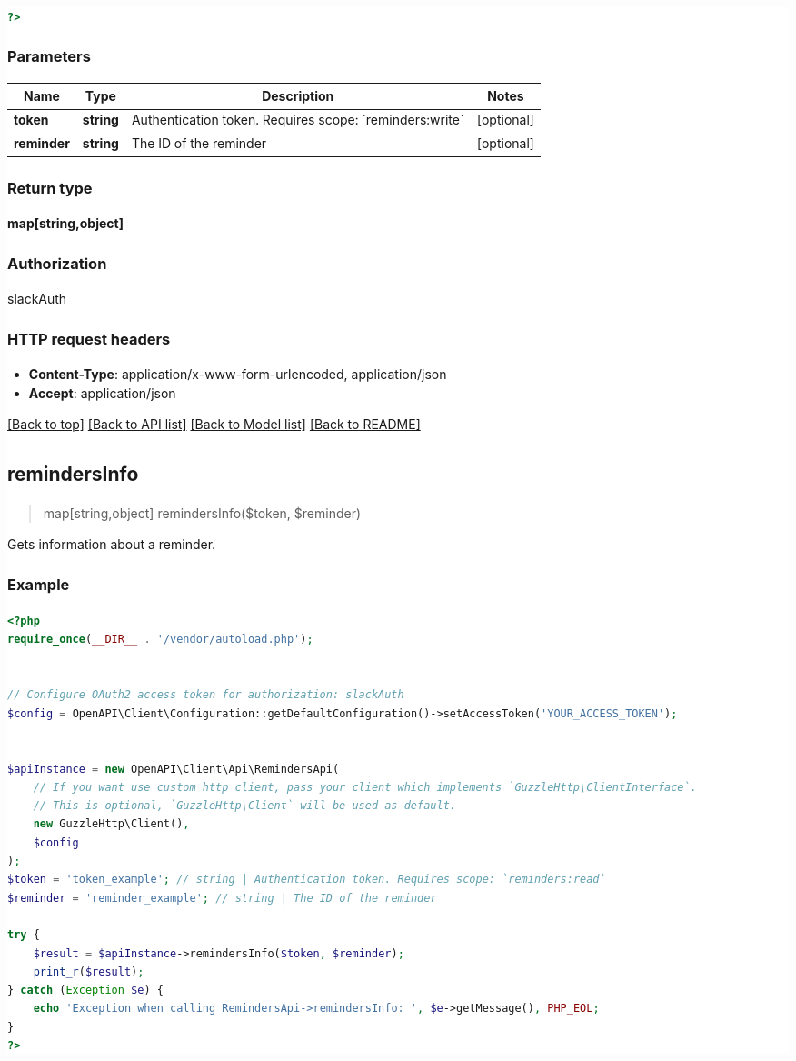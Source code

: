 ```php
?>
```

### Parameters


Name | Type | Description  | Notes
------------- | ------------- | ------------- | -------------
 **token** | **string**| Authentication token. Requires scope: &#x60;reminders:write&#x60; | [optional]
 **reminder** | **string**| The ID of the reminder | [optional]

### Return type

**map[string,object]**

### Authorization

[slackAuth](../../README.md#slackAuth)

### HTTP request headers

- **Content-Type**: application/x-www-form-urlencoded, application/json
- **Accept**: application/json

[[Back to top]](#) [[Back to API list]](../../README.md#documentation-for-api-endpoints)
[[Back to Model list]](../../README.md#documentation-for-models)
[[Back to README]](../../README.md)


## remindersInfo

> map[string,object] remindersInfo($token, $reminder)



Gets information about a reminder.

### Example

```php
<?php
require_once(__DIR__ . '/vendor/autoload.php');


// Configure OAuth2 access token for authorization: slackAuth
$config = OpenAPI\Client\Configuration::getDefaultConfiguration()->setAccessToken('YOUR_ACCESS_TOKEN');


$apiInstance = new OpenAPI\Client\Api\RemindersApi(
    // If you want use custom http client, pass your client which implements `GuzzleHttp\ClientInterface`.
    // This is optional, `GuzzleHttp\Client` will be used as default.
    new GuzzleHttp\Client(),
    $config
);
$token = 'token_example'; // string | Authentication token. Requires scope: `reminders:read`
$reminder = 'reminder_example'; // string | The ID of the reminder

try {
    $result = $apiInstance->remindersInfo($token, $reminder);
    print_r($result);
} catch (Exception $e) {
    echo 'Exception when calling RemindersApi->remindersInfo: ', $e->getMessage(), PHP_EOL;
}
?>
```